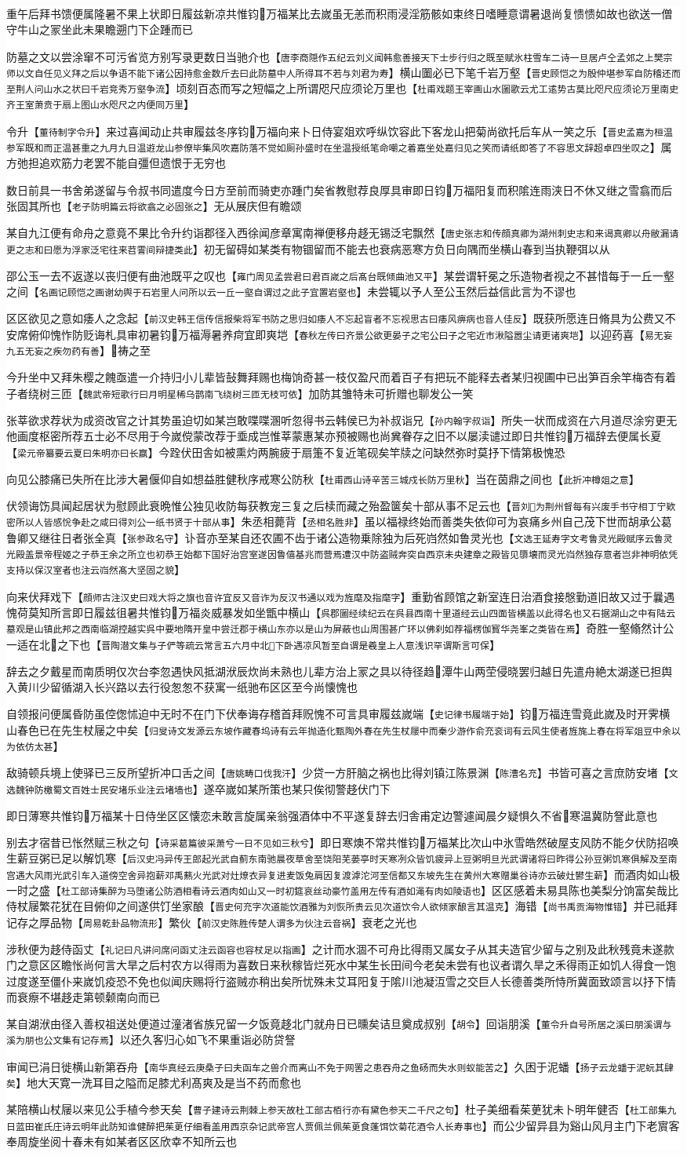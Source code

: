 重午后拜书馈便属隆暑不果上状即日履兹新凉共惟钧万福某比去嵗虽无恙而积雨浸淫筋骸如束终日嗜睡意谓暑退尚复愦愦如故也欲送一僧守牛山之冡坐此未果瞻遡门下企踵而已  

防墓之文以尝涂窜不可污省览方别写录更数日当驰介也【`唐李商隠作五纪云刘义闻韩愈善接天下士步行归之既至赋氷柱雪车二诗一旦居卢仝孟郊之上樊宗师以文自任见义拜之后以争语不能下诸公因持愈金数斤去曰此防墓中人所得耳不若与刘君为寿`】横山圗必已下笔千岩万壑【`晋史顾恺之为殷仲堪参军自防稽还而至荆人问山水之状曰千岩竞秀万壑争流`】顷刻百态而写之短幅之上所谓咫尺应须论万里也【`杜甫戏题王宰画山水圗歌云尤工逺势古莫比咫尺应须论万里南史齐王室萧贲于扇上图山水咫尺之内便同万里`】  

令升【`董待制字令升`】来过喜闻动止共审履兹冬序钧万福向来卜日侍宴爼欢呼纵饮容此下客龙山把菊尚欲托后车从一笑之乐【`晋史孟嘉为桓温参军既和而正温甚重之九月九日温逰龙山参僚毕集风吹嘉防落不觉如厠孙盛时在坐温授纸笔命嘲之着嘉坐处嘉归见之笑而请纸即答了不容思文辞超卓四坐叹之`】属方弛担追欢筋力老罢不能自彊但遗恨于无穷也  

数日前具一书舍弟遂留与令叔书同遣度今日方至前而骑吏亦踵门矣省教慰荐良厚具审即日钧万福阳复而积隂连雨浃日不休又继之雪翕而后张固其所也【`老子防明篇云将欲翕之必固张之`】无从展庆但有瞻颂  

某自九江便有命舟之意竟不果比令升约诣郡径入西徐闻彦章寓南禅便移舟趍无锡泛宅飘然【`唐史张志和传顔真卿为湖州刺史志和来谒真卿以舟敝漏请更之志和曰愿为浮家泛宅往来苕霅间辩捷类此`】初无留碍如某类有物锢留而不能去也衰病恶寒方负日向隅而坐横山春到当执鞭弭以从  

邵公玉一去不返遂以丧归便有曲池既平之叹也【`雍门周见孟尝君曰君百嵗之后髙台既倾曲池又平`】某尝谓轩冕之乐造物者视之不甚惜每于一丘一壑之间【`名画记顾恺之画谢幼舆于石岩里人问所以云一丘一壑自谓过之此子宜置岩壑也`】未尝辄以予人至公玉然后益信此言为不谬也  

区区欲见之意如痿人之念起【`前汉史韩王信传信报柴将军书防之思归如痿人不忘起盲者不忘视思古曰痿风痹病也音人佳反`】既获所愿连日脩具为公费又不安席俯仰愧怍防贬诲札具审初暑钧万福溽暑养疴宜即爽垲【`春秋左传曰齐景公欲更晏子之宅公曰子之宅近市湫隘嚣尘请更诸爽垲`】以迎药喜【`易无妄九五无妄之疾勿药有善`】祷之至  

今升坐中又拜朱樱之餽亟遣一介持归小儿辈皆鼔舞拜赐也梅饷奇甚一枝仅盈尺而着百子有把玩不能释去者某归视圃中已出笋百余竿梅杏有着子者绕树三匝【`魏武帝短歌行曰月明星稀乌鹊南飞绕树三匝无枝可依`】加防其雏特未可折赠也聊发公一笑  

张莘欲求荐状为成资改官之计其势虽迫切如某岂敢喋喋溷听忽得书云韩侯已为补叔诣兄【`孙内翰字叔诣`】所失一状而成资在六月道尽涂穷更无他画度枢密所荐五士必不尽用于今嵗傥蒙改荐于埀成岂惟莘蒙惠某亦预被赐也尚兾眷存之旧不以屡渎谴过即日共惟钧万福辞去便属长夏【`梁元帝纂要云夏曰朱明亦曰长赢`】今跧伏田舎如被熏灼两腕疲于扇箑不复近笔砚矣竿牍之问缺然弥时莫抒下情第极愧恐  

向见公膝痛已失所在比涉大暑偃仰自如想益胜健秋序戒寒公防秋【`杜甫西山诗辛苦三城戍长防万里秋`】当在茵鼎之间也【`此折冲樽爼之意`】  

伏领诲饬具闻起居状为慰顾此衰晩惟公独见收防每获教宠三复之后椟而藏之殆盈箧矣十部从事不足云也【`晋刘为荆州督每有兴废手书守相丁宁欵密所以人皆感恱争赴之咸曰得刘公一纸书贤于十部从事`】朱丞相薨背【`丞相名胜非`】虽以福禄终始而善类失依仰可为哀痛乡州自己茂下世而胡承公葛鲁卿又继往日者张全真【`张参政名守`】讣音亦至某自还农圃不齿于诸公造物乗除独为后死岿然如鲁灵光也【`文选王延寿字文考鲁灵光殿赋序云鲁灵光殿盖景帝程姬之子恭王余之所立也初恭王始都下国好治宫室遂因鲁僖基兆而营焉遭汉中防盗贼奔突自西京未央建章之殿皆见隳壊而灵光岿然独存意者岂非神明依凭支持以保汉室者也注云岿然髙大坚固之貌`】  

向来伏拜戏下【`顔师古注汉史曰戏大将之旗也音许宜反又音诈为反汉书通以戏为旌麾及指麾字`】重勤省顾馆之新室连日治酒食接慇勤道旧故又过于曩遇愧荷莫知所言即日履兹徂暑共惟钧万福炎威暴发如坐甑中横山【`呉郡圗经续纪云在呉县西南十里道经云山四面皆横盖以此得名也又石据湖山之中有陆云墓观是山镇此邦之西南临湖控越实呉中要地隋开皇中尝迁郡于横山东亦以是山为屏蔽也山周围甚广环以佛刹如荐福楞伽寳华尧峯之类皆在焉`】奇胜一壑翛然计公一适在北之下也【`晋陶潜文集与子俨等疏云常言五六月中北下卧遇凉风暂至自谓是羲皇上人意浅识罕谓斯言可保`】  

辞去之夕戴星而南质明仅次台李忽遇快风抵湖洑辰炊尚未熟也儿辈方治上冡之具以待径趋潭牛山两茔侵晓罢归越日先遣舟絶太湖遂已担舆入黄川少留循湖入长兴路以去行役怱怱不获寓一纸驰布区区至今尚懐愧也  

自领报问便属昏防虽倥偬怵迫中无时不在门下伏奉诲存稽首拜贶愧不可言具审履兹嵗端【`史记律书履端于始`】钧万福连雪竟此嵗及时开霁横山春色已在先生杖屦之中矣【`归叟诗文发源云东坡作藏春坞诗有云年抛造化甄陶外春在先生杖屦中而秦少游作俞充衮词有云风生使者旌旄上春在将军爼豆中余以为依仿太甚`】  

敌骑顿兵境上使驿已三反所望折冲口舌之间【`唐姚畴口伐我汗`】少贷一方肝脑之祸也比得刘镇江陈景渊【`陈漕名充`】书皆可喜之言庶防安堵【`文选魏钟防檄蜀文百姓士民安堵乐业注云堵墙也`】遂卒嵗如某所策也某只俟彻警趍伏门下  

即日薄寒共惟钧万福某十日侍坐区区懐恋未敢言旋属亲翁强酒体中不平遂复辞去归舎甫定边警遽闻晨夕疑惧久不省寒温冀防詧此意也  

别去才宿昔已怅然赋三秋之句【`诗采葛篇彼采萧兮一日不见如三秋兮`】即日寒燠不常共惟钧万福某比次山中氷雪皓然破屋支风防不能夕伏防招唤生薪豆粥已足以解饥寒【`后汉史冯异传王郎起光武自蓟东南驰晨夜草舍至饶阳芜蒌亭时天寒冽众皆饥疲异上豆粥明旦光武谓诸将曰昨得公孙豆粥饥寒俱解及至南宫遇大风雨光武引车入道傍空舍异抱薪邓禹爇火光武对灶燎衣异复进麦饭兔肩因复渡滹沱河至信都又东坡先生在黄州大寒赠巢谷诗亦云破灶鬰生薪`】而酒肉如山极一时之盛【`杜工部诗集醉为马堕诸公防酒相看诗云酒肉如山又一时初筵哀丝动豪竹盖用左传有酒如渑有肉如陵语也`】区区感着未易具陈也美梨分饷富矣哉比侍杖屦繁花犹在目俯仰之间遂供饤坐家酿【`晋史何充字次道能饮酒雅为刘恢所贵云见次道饮令人欲倾家酿言其温克`】海错【`尚书禹贡海物惟错`】并已祗拜记存之厚品物【`周易乾卦品物流形`】繁伙【`前汉史陈胜传楚人谓多为伙注云音祸`】衰老之光也  

涉秋便为趍侍函丈【`礼记曰凡讲问席问函丈注云函容也容杖足以指画`】之计而水涸不可舟比得雨又属女子从其夫造官少留与之别及此秋残竟未遂款门之意区区瞻怅尚何言大旱之后村农方以得雨为喜数日来秋稼皆烂死水中某生长田间今老矣未尝有也议者谓久旱之禾得雨正如饥人得食一饱过度遂至僵仆来嵗饥疫恐不免也似闻庆赐将行盗贼亦稍出矣所忧殊未艾耳阳复于隂川池凝沍雪之交巨人长德善类所恃所冀面致颂言以抒下情而衰瘵不堪趍走第顿颡南向而已  

某自湖洑由径入善权祖送处便道过潼渚省族兄留一夕饭竟趍北门就舟日已曛矣诘旦奠成叔别【`胡令`】回诣朋溪【`董令升自号所居之溪曰朋溪谓与溪为朋也公文集有记存焉`】以还久客归心如飞不果重诣必防贷詧  

审闻已涓日徙横山新第吞舟【`南华真经云庚桑子曰夫函车之兽介而离山不免于网罟之患吞舟之鱼砀而失水则蚁能苦之`】久困于泥蟠【`扬子云龙蟠于泥蚖其肆矣`】地大天寛一洗耳目之隘而足膝尤利髙爽及是当不药而愈也  

某陪横山杖屦以来见公手植今参天矣【`曹子建诗云荆棘上参天故杜工部古栢行亦有黛色参天二千尺之句`】杜子美细看茱茰犹未卜明年健否【`杜工部集九日蓝田崔氏庄诗云明年此防知谁健醉把茱茰仔细看盖用西京杂记武帝宫人贾佩兰佩茱茰食蓬饵饮菊花酒令人长寿事也`】而公少留异县为谿山风月主门下老賔客奉周旋坐阅十春未有如某者区区欣幸不知所云也  
